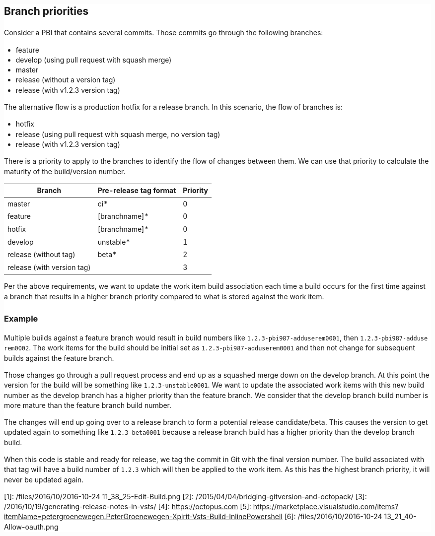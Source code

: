 ## Branch priorities

Consider a PBI that contains several commits. Those commits go through the following branches:

* feature
* develop (using pull request with squash merge)
* master
* release (without a version tag)
* release (with v1.2.3 version tag)

The alternative flow is a production hotfix for a release branch. In this scenario, the flow of branches is:

* hotfix
* release (using pull request with squash merge, no version tag)
* release (with v1.2.3 version tag)

There is a priority to apply to the branches to identify the flow of changes between them. We can use that priority to calculate the maturity of the build/version number.

| Branch | Pre-release tag format | Priority |
| --- | --- | --- |
| master | ci* | 0 |
| feature | [branchname]* | 0 |
| hotfix | [branchname]* | 0 |
| develop | unstable* | 1 |
| release (without tag) | beta* | 2 |
| release (with version tag) |  | 3 |

Per the above requirements, we want to update the work item build association each time a build occurs for the first time against a branch that results in a higher branch priority compared to what is stored against the work item.

### Example

Multiple builds against a feature branch would result in build numbers like `1.2.3-pbi987-adduserem0001`, then `1.2.3-pbi987-adduserem0002`. The work items for the build should be initial set as `1.2.3-pbi987-adduserem0001` and then not change for subsequent builds against the feature branch.

Those changes go through a pull request process and end up as a squashed merge down on the develop branch. At this point the version for the build will be something like `1.2.3-unstable0001`. We want to update the associated work items with this new build number as the develop branch has a higher priority than the feature branch. We consider that the develop branch build number is more mature than the feature branch build number.

The changes will end up going over to a release branch to form a potential release candidate/beta. This causes the version to get updated again to something like `1.2.3-beta0001` because a release branch build has a higher priority than the develop branch build.

When this code is stable and ready for release, we tag the commit in Git with the final version number. The build associated with that tag will have a build number of `1.2.3` which will then be applied to the work item. As this has the highest branch priority, it will never be updated again.


[0]: https://github.com/GitTools/GitVersion/
[1]: /files/2016/10/2016-10-24 11_38_25-Edit-Build.png
[2]: /2015/04/04/bridging-gitversion-and-octopack/
[3]: /2016/10/19/generating-release-notes-in-vsts/
[4]: https://octopus.com
[5]: https://marketplace.visualstudio.com/items?itemName=petergroenewegen.PeterGroenewegen-Xpirit-Vsts-Build-InlinePowershell
[6]: /files/2016/10/2016-10-24 13_21_40-Allow-oauth.png